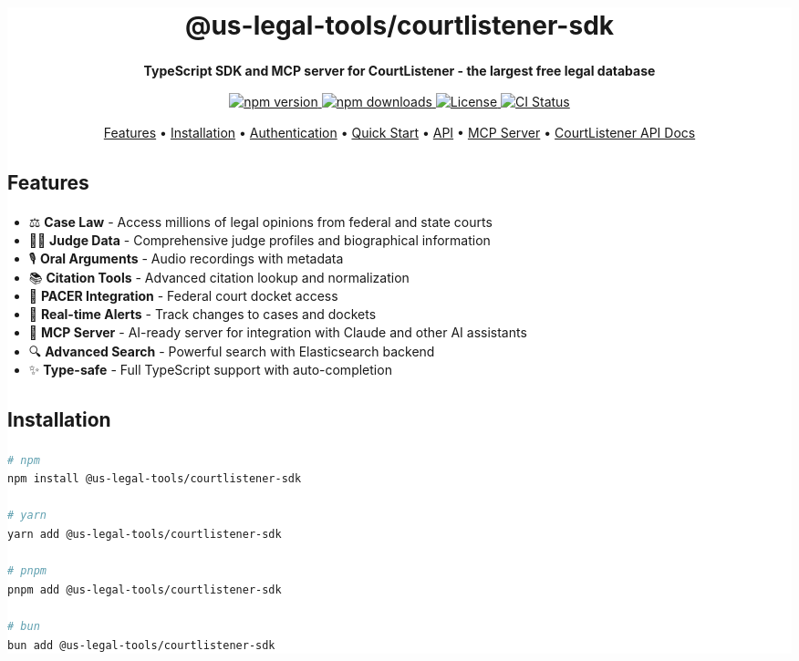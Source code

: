 <div align="center">
  <h1>@us-legal-tools/courtlistener-sdk</h1>
  <p>
    <strong>TypeScript SDK and MCP server for CourtListener - the largest free legal database</strong>
  </p>
  <p>
    <a href="https://www.npmjs.com/package/@us-legal-tools/courtlistener-sdk">
      <img alt="npm version" src="https://img.shields.io/npm/v/@us-legal-tools/courtlistener-sdk.svg?style=for-the-badge">
    </a>
    <a href="https://www.npmjs.com/package/@us-legal-tools/courtlistener-sdk">
      <img alt="npm downloads" src="https://img.shields.io/npm/dm/@us-legal-tools/courtlistener-sdk.svg?style=for-the-badge">
    </a>
    <a href="https://github.com/beshkenadze/us-legal-tools/blob/main/LICENSE">
      <img alt="License" src="https://img.shields.io/badge/License-MIT-yellow.svg?style=for-the-badge">
    </a>
    <a href="https://github.com/beshkenadze/us-legal-tools/actions/workflows/validate.yml">
      <img alt="CI Status" src="https://img.shields.io/github/actions/workflow/status/beshkenadze/us-legal-tools/validate.yml?branch=main&style=for-the-badge">
    </a>
  </p>
  <p>
    <a href="#features">Features</a> •
    <a href="#installation">Installation</a> •
    <a href="#authentication">Authentication</a> •
    <a href="#quick-start">Quick Start</a> •
    <a href="#api-reference">API</a> •
    <a href="#mcp-server">MCP Server</a> •
    <a href="https://www.courtlistener.com/help/api/">CourtListener API Docs</a>
  </p>
</div>

## Features

- ⚖️ **Case Law** - Access millions of legal opinions from federal and state courts
- 👨‍⚖️ **Judge Data** - Comprehensive judge profiles and biographical information
- 🎙️ **Oral Arguments** - Audio recordings with metadata
- 📚 **Citation Tools** - Advanced citation lookup and normalization
- 💼 **PACER Integration** - Federal court docket access
- 🔔 **Real-time Alerts** - Track changes to cases and dockets
- 🤖 **MCP Server** - AI-ready server for integration with Claude and other AI assistants
- 🔍 **Advanced Search** - Powerful search with Elasticsearch backend
- ✨ **Type-safe** - Full TypeScript support with auto-completion

## Installation

```bash
# npm
npm install @us-legal-tools/courtlistener-sdk

# yarn
yarn add @us-legal-tools/courtlistener-sdk

# pnpm
pnpm add @us-legal-tools/courtlistener-sdk

# bun
bun add @us-legal-tools/courtlistener-sdk
```
